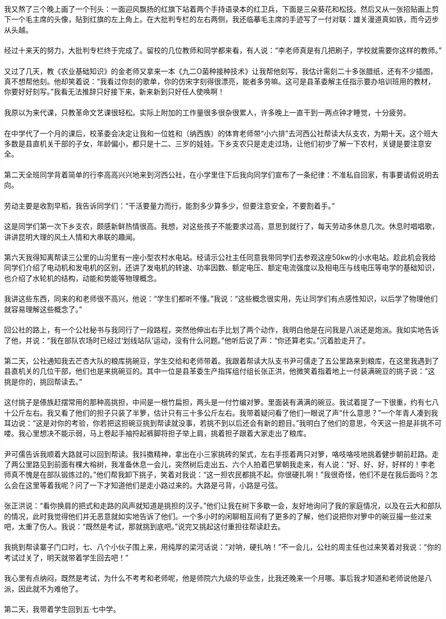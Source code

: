   我又熬了三个晚上画了一个刊头：一面迎风飘扬的红旗下站着两个手持语录本的红卫兵，下面是三朵葵花和松技。然后又从一张招贴画上剪下一个毛主席的头像，贴到红旗的左上角上。在大批判专栏的左右两侧，我还临摹毛主席的手迹写了一付对联：雄关漫道真如铁，而今迈步从头越。
  <br/>
  <br/>
  经过十来天的努力，大批判专栏终于完成了。留校的几位教师和同学都来看，有人说：“李老师真是有几把刷子，学校就需要你这样的教师。”
  <br/>
  <br/>
  又过了几天，教《农业基础知识》的金老师又拿来一本《九二O菌种接种技术》让我帮他刻写，我估计需刻二十多张腊纸，还有不少插图，真不想帮他刻。他却笑着说：“我看过你刻的歌单，你的仿宋字刻得很漂亮，能者多劳嘛。这可是县革委解主任指示要办培训班用的教材，你要好好刻写。”我看无法推辞只好接下来，新来新到只好任人使唤啊！
  <br/>
  <br/>
  我原以为来代课，只教革命文艺课很轻松。实际上附加的工作量很多很杂很累人，许多晚上一直干到一两点钟才睡觉，十分疲劳。
  <br/>
  <br/>
  在中学代了一个月的课后，校革委会决定让我和一位姓和（纳西族）的体育老师带“小六排”去河西公社帮读大队支农，为期十天。这个班大多数是县直机关干部的子女，年龄偏小，都只是十二、三岁的娃娃。下乡支农只是走走过场，让他们初步了解一下农村，关键是要注意安全。
  <br/>
  <br/>
  第二天全班同学背着简单的行李高高兴兴地来到河西公社，在小学里住下后我向同学们宣布了一条纪律：不准私自回家，有事要请假说明去向。
  <br/>
  <br/>
  劳动主要是收割早稻，我告诉同学们：“干活要量力而行，能割多少算多少，但要注意安全，不要割着手。”
  <br/>
  <br/>
  这是同学们第一次下乡支农，颇感新鲜热情很高。我想，对这些孩子不能要求过高，意思到就行了，每天劳动多休息几次。休息时唱唱歌， 讲讲昆明大理的风土人情和大串联的趣闻。
  <br/>
  <br/>
  第六天我得知离帮读三公里的山沟里有一座小型农村水电站。经请示公社主任同意我带同学们去参观这座50kw的小水电站。趁此机会我给同学们介绍了电动机和发电机的区别，还讲了发电机的转速、功率因数、额定电压、额定电流强度以及相电压与线电压等电学的基础知识，也介绍了水轮机的结构，动能和势能等物理概念。
  <br/>
  <br/>
  我讲这些东西，同来的和老师很不高兴，他说：“学生们都听不懂。”我说：“这些概念很实用，先让同学们有点感性知识，以后学了物理他们就容易理解这些概念了。”
  <br/>
  <br/>
  回公社的路上，有一个公社秘书与我同行了一段路程，突然他伸出右手比划了两个动作，我明白他是在问我是八派还是炮派。我如实地告诉了他，并说：“我在部队农场时已经过‘划线站队’运动，没有什么问题。”他听后说了声：“你还算老实。”沉着脸走开了。
  <br/>
  <br/>
  第二天，公社通知我去芒杏大队的粮库挑碗豆，学生交给和老师带着。我跟着帮读大队支书尹可儒走了五公里路来到粮库，在这里我遇到了县直机关的几位干部，他们也是来挑碗豆的。其中一位是县革委生产指挥组付组长张正洪，他微笑着指着地上一付装满碗豆的挑子说：“这挑是你的，挑回帮读去。”
  <br/>
  <br/>
  这付挑子是傣族赶摆常用的那种高挑担，中间是一根竹扁担，两头是一付竹编对箩。里面装有满满的碗豆。我试着提了一下很重，约有七八十公斤左右。我又看了他们的担子只装了半箩，估计只有三十多公斤左右。我带着疑问看了他们一眼说了声“什么意思？”一个年青人凑到我耳边说：“这是对你的考验，你若把这担碗豆挑到帮读就没事，若挑不到以后还会有新的题目。”我明白了他们的意思，今天这一担是非挑不可喽。我心里想决不能示弱，马上卷起手袖捋起裤脚将担子举上肩，挑着担子跟着大家走出了粮库。
  <br/>
  <br/>
  尹可儒告诉我顺着大路就可以回到帮读。我抖擞精神，拿出在小三家挑砖的架式，左右手揽着两只对箩，咯吱咯吱地挑着健步朝前赶路。走了两公里路见到前面有棵大榕树，我准备休息一会儿，突然树后走出五、六个人拍着巴掌朝我走来，有人说：“好、好、好，好样的！李老师真不愧是在部队锻炼过的。”他们帮我卸下挑子，笑着对我说：“这一担农民都挑不起。你很硬扎啊！”我很奇怪，他们不是在我后面吗？怎么会在这里等着我呢？问了一下才知道他们是走小路过来的。大路是弓背，小路是弓弦。
  <br/>
  <br/>
  张正洪说：“看你换肩的把式和走路的风声就知道是挑担的汉子。”他们让我在树下多歇一会，友好地询问了我的家庭情况，以及在云大和部队的情况，此时我觉得他们并无恶意就如实地告诉了他们。一个多小时的闲聊相互间有了更多的了解，他们说把你对箩中的碗豆撮一些过来吧，太重了伤人。我说：“既然是考试，那就挑到底吧。”说完又挑起这付重担往帮读赶去。
  <br/>
  <br/>
  我挑到帮读寨子门口时，七、八个小伙子围上来，用纯厚的梁河话说：“对呐，硬扎呐！”不一会儿，公社的周主任也过来笑着对我说：“你的考试过关了，明天就带着学生回去吧！”
  <br/>
  <br/>
  我心里有点纳闷，既然是考试，为什么不考考和老师呢，他是师院六九级的毕业生，比我还晚来一个月哪。事后我才知道和老师说他是八派，因此就不为难他了。
  <br/>
  <br/>
  第二天，我带着学生回到五·七中学。
  <br/>
